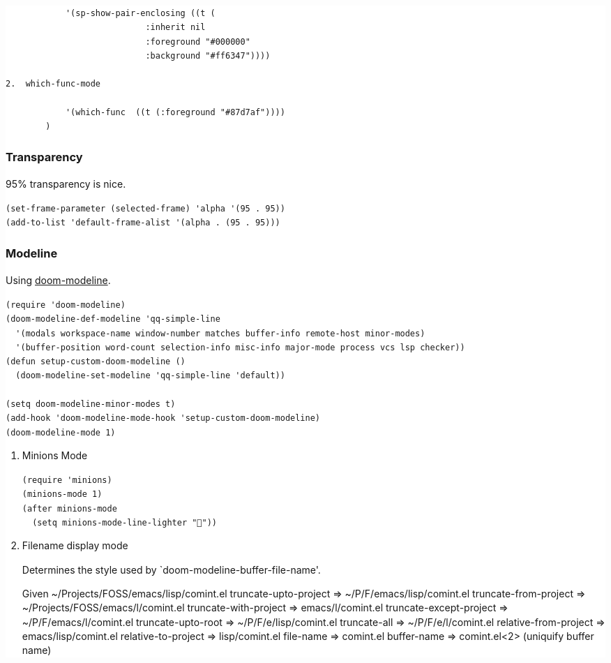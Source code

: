                 '(sp-show-pair-enclosing ((t (
                                :inherit nil
                                :foreground "#000000"
                                :background "#ff6347"))))
    
    2.  which-func-mode
    
                '(which-func  ((t (:foreground "#87d7af"))))
            )


<a id="org35c5631"></a>

### Transparency

95% transparency is nice.

    (set-frame-parameter (selected-frame) 'alpha '(95 . 95))
    (add-to-list 'default-frame-alist '(alpha . (95 . 95)))


<a id="org7848d7c"></a>

### Modeline

Using [doom-modeline](https://github.com/seagle0128/doom-modeline).

    (require 'doom-modeline)
    (doom-modeline-def-modeline 'qq-simple-line
      '(modals workspace-name window-number matches buffer-info remote-host minor-modes)
      '(buffer-position word-count selection-info misc-info major-mode process vcs lsp checker))
    (defun setup-custom-doom-modeline ()
      (doom-modeline-set-modeline 'qq-simple-line 'default))
    
    (setq doom-modeline-minor-modes t)
    (add-hook 'doom-modeline-mode-hook 'setup-custom-doom-modeline)
    (doom-modeline-mode 1)

1.  Minions Mode

        (require 'minions)
        (minions-mode 1)
        (after minions-mode
          (setq minions-mode-line-lighter ""))

2.  Filename display mode

    Determines the style used by \`doom-modeline-buffer-file-name'.
    
    Given ~/Projects/FOSS/emacs/lisp/comint.el
      truncate-upto-project => ~/P/F/emacs/lisp/comint.el
      truncate-from-project => ~/Projects/FOSS/emacs/l/comint.el
      truncate-with-project => emacs/l/comint.el
      truncate-except-project => ~/P/F/emacs/l/comint.el
      truncate-upto-root => ~/P/F/e/lisp/comint.el
      truncate-all => ~/P/F/e/l/comint.el
      relative-from-project => emacs/lisp/comint.el
      relative-to-project => lisp/comint.el
      file-name => comint.el
      buffer-name => comint.el<2> (uniquify buffer name)
    